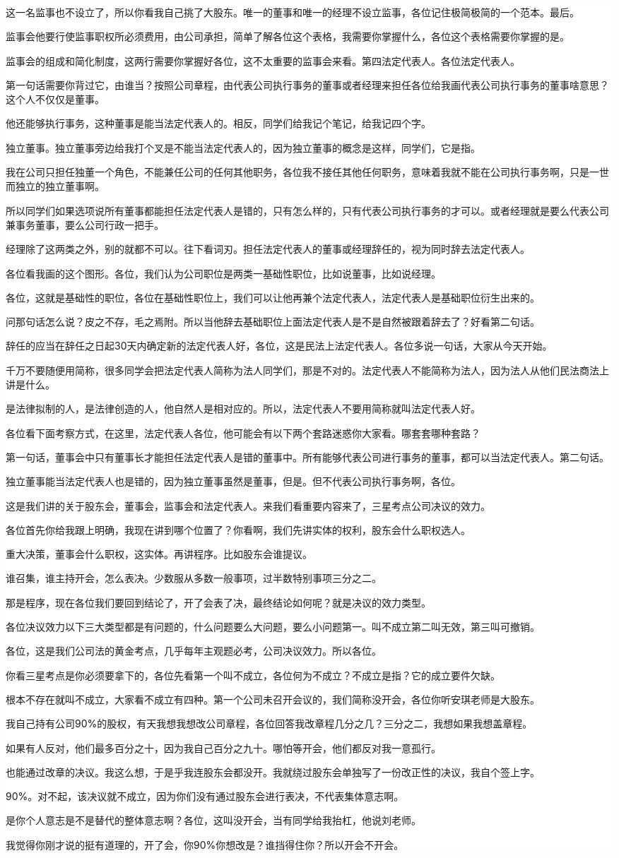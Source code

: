 这一名监事也不设立了，所以你看我自己挑了大股东。唯一的董事和唯一的经理不设立监事，各位记住极简极简的一个范本。最后。

监事会他要行使监事职权所必须费用，由公司承担，简单了解各位这个表格，我需要你掌握什么，各位这个表格需要你掌握的是。

监事会的组成和简化制度，这两行需要你掌握好各位，这不太重要的监事会来看。第四法定代表人。各位法定代表人。

第一句话需要你背过它，由谁当？按照公司章程，由代表公司执行事务的董事或者经理来担任各位给我画代表公司执行事务的董事啥意思？这个人不仅仅是董事。

他还能够执行事务，这种董事是能当法定代表人的。相反，同学们给我记个笔记，给我记四个字。

独立董事。独立董事旁边给我打个叉是不能当法定代表人的，因为独立董事的概念是这样，同学们，它是指。

我在公司只担任独董一个角色，不能兼任公司的任何其他职务，各位我不接任其他任何职务，意味着我就不能在公司执行事务啊，只是一世而独立的独立董事啊。

所以同学们如果选项说所有董事都能担任法定代表人是错的，只有怎么样的，只有代表公司执行事务的才可以。或者经理就是要么代表公司兼事务董事，要么公司行政一把手。

经理除了这两类之外，别的就都不可以。往下看词刃。担任法定代表人的董事或经理辞任的，视为同时辞去法定代表人。

各位看我画的这个图形。各位，我们认为公司职位是两类一基础性职位，比如说董事，比如说经理。

各位，这就是基础性的职位，各位在基础性职位上，我们可以让他再兼个法定代表人，法定代表人是基础职位衍生出来的。

问那句话怎么说？皮之不存，毛之焉附。所以当他辞去基础职位上面法定代表人是不是自然被跟着辞去了？好看第二句话。

辞任的应当在辞任之日起30天内确定新的法定代表人好，各位，这是民法上法定代表人。各位多说一句话，大家从今天开始。

千万不要随便用简称，很多同学会把法定代表人简称为法人同学们，那是不对的。法定代表人不能简称为法人，因为法人从他们民法商法上讲是什么。

是法律拟制的人，是法律创造的人，他自然人是相对应的。所以，法定代表人不要用简称就叫法定代表人好。

各位看下面考察方式，在这里，法定代表人各位，他可能会有以下两个套路迷惑你大家看。哪套套哪种套路？

第一句话，董事会中只有董事长才能担任法定代表人是错的董事中。所有能够代表公司进行事务的董事，都可以当法定代表人。第二句话。

独立董事能当法定代表人也是错的，因为独立董事虽然是董事，但是。但不代表公司执行事务啊，各位。

这是我们讲的关于股东会，董事会，监事会和法定代表人。来我们看重要内容来了，三星考点公司决议的效力。

各位首先你给我跟上明确，我现在讲到哪个位置了？你看啊，我们先讲实体的权利，股东会什么职权选人。

重大决策，董事会什么职权，这实体。再讲程序。比如股东会谁提议。

谁召集，谁主持开会，怎么表决。少数服从多数一般事项，过半数特别事项三分之二。

那是程序，现在各位我们要回到结论了，开了会表了决，最终结论如何呢？就是决议的效力类型。

各位决议效力以下三大类型都是有问题的，什么问题要么大问题，要么小问题第一。叫不成立第二叫无效，第三叫可撤销。

各位，这是我们公司法的黄金考点，几乎每年主观题必考，公司决议效力。所以各位。

你看三星考点是你必须要拿下的，各位先看第一个叫不成立，各位何为不成立？不成立是指？它的成立要件欠缺。

根本不存在就叫不成立，大家看不成立有四种。第一个公司未召开会议的，我们简称没开会，各位你听安琪老师是大股东。

我自己持有公司90%的股权，有天我想我想改公司章程，各位回答我改章程几分之几？三分之二，我想如果我想盖章程。

如果有人反对，他们最多百分之十，因为我自己百分之九十。哪怕等开会，他们都反对我一意孤行。

也能通过改章的决议。我这么想，于是乎我连股东会都没开。我就绕过股东会单独写了一份改正性的决议，我自个签上字。

90%。对不起，该决议就不成立，因为你们没有通过股东会进行表决，不代表集体意志啊。

是你个人意志是不是替代的整体意志啊？各位，这叫没开会，当有同学给我抬杠，他说刘老师。

我觉得你刚才说的挺有道理的，开了会，你90%你想改是？谁挡得住你？所以开会不开会。
